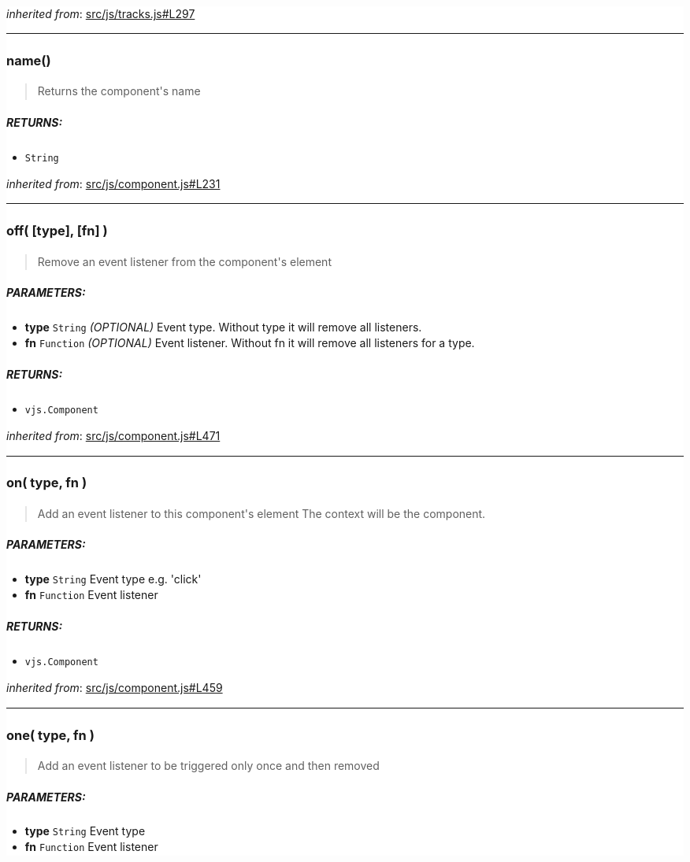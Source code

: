 _inherited from_: [src/js/tracks.js#L297](https://github.com/videojs/video.js/blob/master/src/js/tracks.js#L297)

---

### name()
> Returns the component's name

##### RETURNS: 
* `String` 

_inherited from_: [src/js/component.js#L231](https://github.com/videojs/video.js/blob/master/src/js/component.js#L231)

---

### off( [type], [fn] )
> Remove an event listener from the component's element

##### PARAMETERS: 
* __type__ `String` _(OPTIONAL)_ Event type. Without type it will remove all listeners.
* __fn__ `Function` _(OPTIONAL)_ Event listener. Without fn it will remove all listeners for a type.

##### RETURNS: 
* `vjs.Component` 

_inherited from_: [src/js/component.js#L471](https://github.com/videojs/video.js/blob/master/src/js/component.js#L471)

---

### on( type, fn )
> Add an event listener to this component's element
> The context will be the component.

##### PARAMETERS: 
* __type__ `String` Event type e.g. 'click'
* __fn__ `Function` Event listener

##### RETURNS: 
* `vjs.Component` 

_inherited from_: [src/js/component.js#L459](https://github.com/videojs/video.js/blob/master/src/js/component.js#L459)

---

### one( type, fn )
> Add an event listener to be triggered only once and then removed

##### PARAMETERS: 
* __type__ `String` Event type
* __fn__ `Function` Event listener

